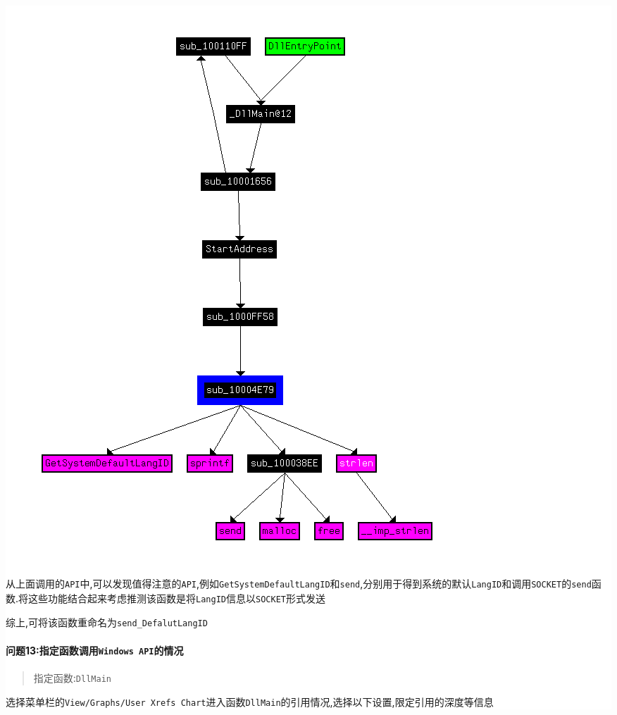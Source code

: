 ![](../IMG/LAB5-1-24.png)

从上面调用的`API`中,可以发现值得注意的`API`,例如`GetSystemDefaultLangID`和`send`,分别用于得到系统的默认`LangID`和调用`SOCKET`的`send`函数.将这些功能结合起来考虑推测该函数是将`LangID`信息以`SOCKET`形式发送

综上,可将该函数重命名为`send_DefalutLangID`

#### 问题13:指定函数调用`Windows API`的情况

> 指定函数:`DllMain`

选择菜单栏的`View/Graphs/User Xrefs Chart`进入函数`DllMain`的引用情况,选择以下设置,限定引用的深度等信息
